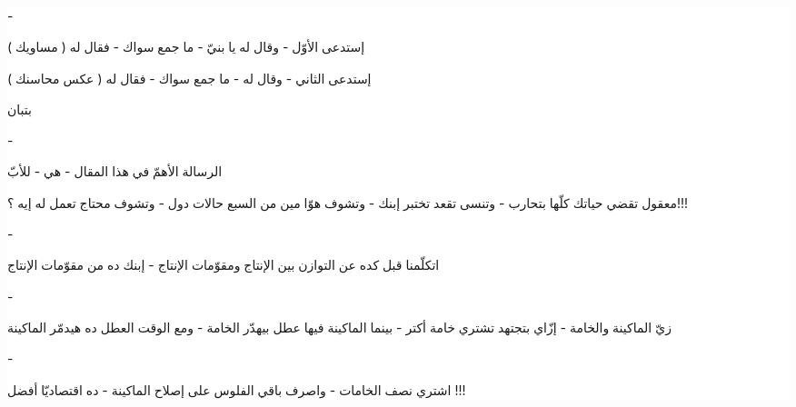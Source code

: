 \-

إستدعى الأوّل - وقال له يا بنيّ - ما جمع سواك - فقال له (
مساويك )

إستدعى الثاني - وقال له - ما جمع سواك - فقال له ( عكس
محاسنك )

بتبان

\-

الرسالة الأهمّ في هذا المقال - هي - للأبّ

معقول تقضي حياتك كلّها بتحارب - وتنسى تقعد تختبر إبنك - وتشوف هوّا مين من
السبع حالات دول - وتشوف محتاج تعمل له إيه ؟!!!

\-

اتكلّمنا قبل كده عن التوازن بين الإنتاج ومقوّمات الإنتاج - إبنك ده من
مقوّمات الإنتاج

\-

زيّ الماكينة والخامة - إزّاي بتجتهد تشتري خامة أكتر - بينما الماكينة فيها
عطل بيهدّر الخامة - ومع الوقت العطل ده هيدمّر الماكينة

\-

اشتري نصف الخامات - واصرف باقي الفلوس على إصلاح الماكينة - ده اقتصاديّا
أفضل !!!

